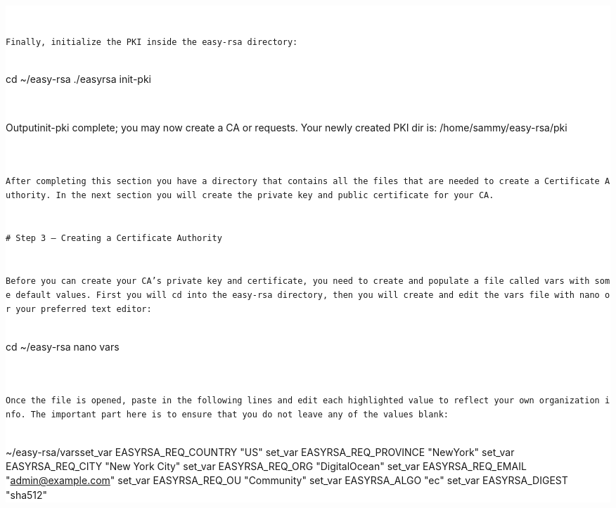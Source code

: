 
```


Finally, initialize the PKI inside the easy-rsa directory:


```
cd ~/easy-rsa
./easyrsa init-pki


```


```
Outputinit-pki complete; you may now create a CA or requests.
Your newly created PKI dir is: /home/sammy/easy-rsa/pki

```


After completing this section you have a directory that contains all the files that are needed to create a Certificate Authority. In the next section you will create the private key and public certificate for your CA.


# Step 3 — Creating a Certificate Authority


Before you can create your CA’s private key and certificate, you need to create and populate a file called vars with some default values. First you will cd into the easy-rsa directory, then you will create and edit the vars file with nano or your preferred text editor:


```
cd ~/easy-rsa
nano vars


```


Once the file is opened, paste in the following lines and edit each highlighted value to reflect your own organization info. The important part here is to ensure that you do not leave any of the values blank:


```
~/easy-rsa/varsset_var EASYRSA_REQ_COUNTRY    "US"
set_var EASYRSA_REQ_PROVINCE   "NewYork"
set_var EASYRSA_REQ_CITY       "New York City"
set_var EASYRSA_REQ_ORG        "DigitalOcean"
set_var EASYRSA_REQ_EMAIL      "admin@example.com"
set_var EASYRSA_REQ_OU         "Community"
set_var EASYRSA_ALGO           "ec"
set_var EASYRSA_DIGEST         "sha512" 
